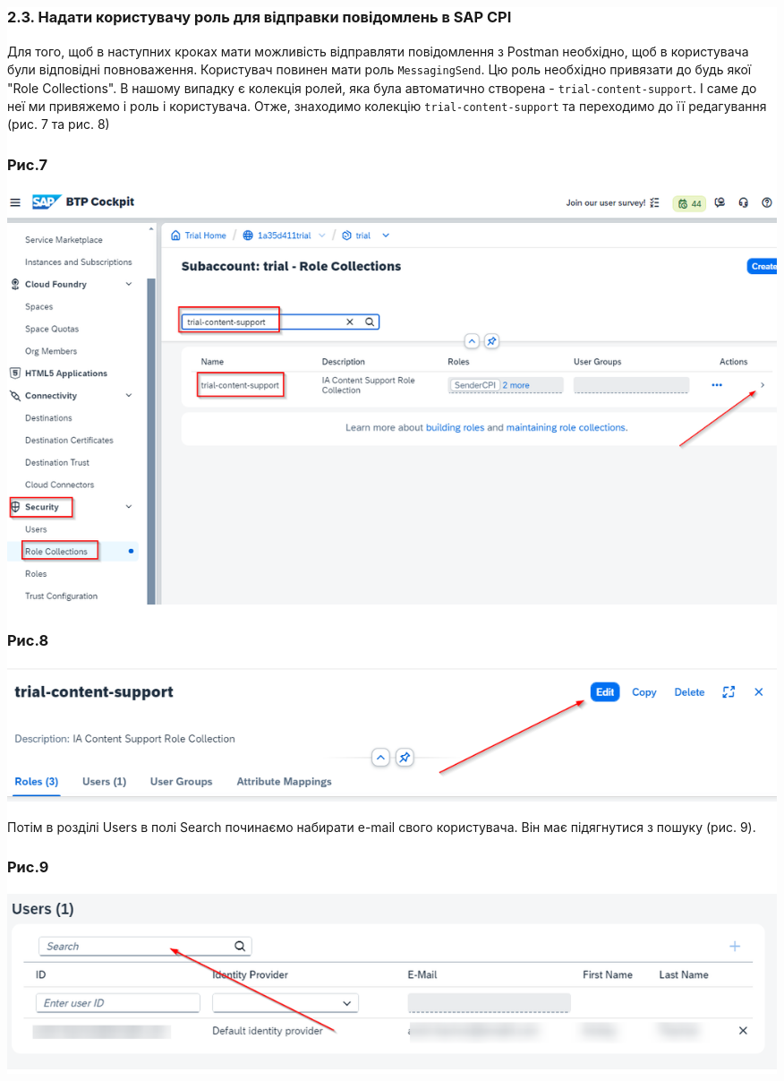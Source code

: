 ### 2.3. Надати користувачу роль для відправки повідомлень в SAP CPI
Для того, щоб в наступних кроках мати можливість відправляти повідомлення з Postman необхідно, щоб в користувача були відповідні повноваження. Користувач повинен мати роль `MessagingSend`. Цю роль необхідно привязати до будь якої "Role Collections". В нашому випадку є колекція ролей, яка була автоматично створена - `trial-content-support`.  І саме до неї ми привяжемо і роль і користувача.
Отже, знаходимо колекцію `trial-content-support` та переходимо до її редагування (рис. 7 та рис. 8)

### Рис.7
![BTP 06](./doc/btp06.png)

### Рис.8
![BTP 07](./doc/btp07.png)

Потім в розділі Users в полі Search починаємо набирати e-mail свого користувача. Він має підягнутися з пошуку (рис. 9).  

### Рис.9
![BTP 08](./doc/btp08.png)
